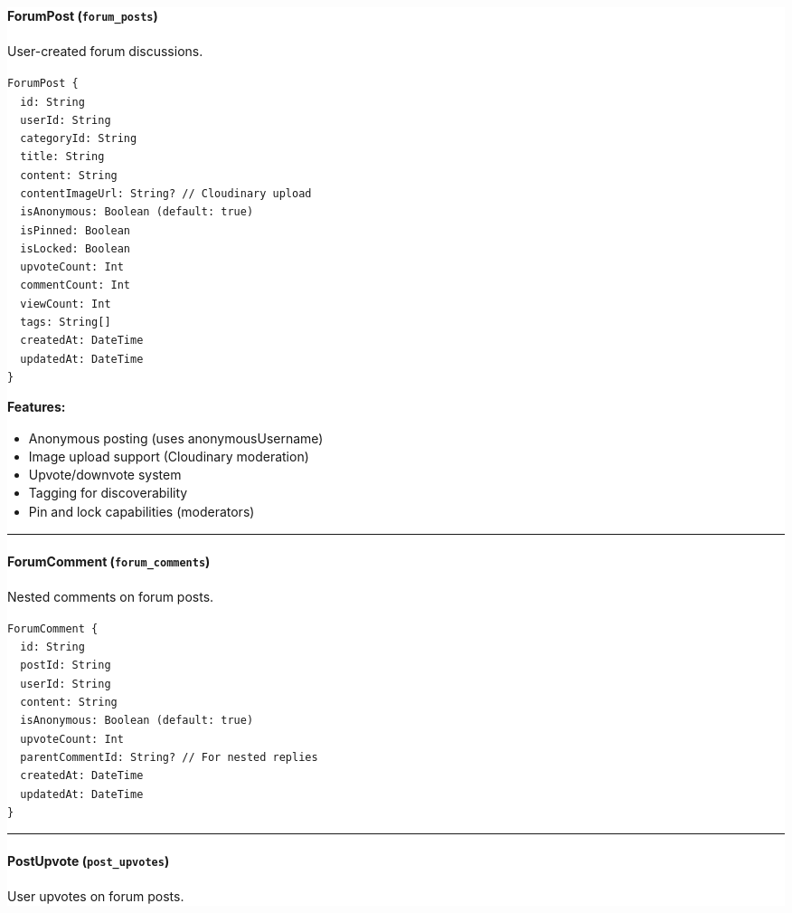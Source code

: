 #### **ForumPost** (`forum_posts`)
User-created forum discussions.

```prisma
ForumPost {
  id: String
  userId: String
  categoryId: String
  title: String
  content: String
  contentImageUrl: String? // Cloudinary upload
  isAnonymous: Boolean (default: true)
  isPinned: Boolean
  isLocked: Boolean
  upvoteCount: Int
  commentCount: Int
  viewCount: Int
  tags: String[]
  createdAt: DateTime
  updatedAt: DateTime
}
```

**Features:**
- Anonymous posting (uses anonymousUsername)
- Image upload support (Cloudinary moderation)
- Upvote/downvote system
- Tagging for discoverability
- Pin and lock capabilities (moderators)

---

#### **ForumComment** (`forum_comments`)
Nested comments on forum posts.

```prisma
ForumComment {
  id: String
  postId: String
  userId: String
  content: String
  isAnonymous: Boolean (default: true)
  upvoteCount: Int
  parentCommentId: String? // For nested replies
  createdAt: DateTime
  updatedAt: DateTime
}
```

---

#### **PostUpvote** (`post_upvotes`)
User upvotes on forum posts.
